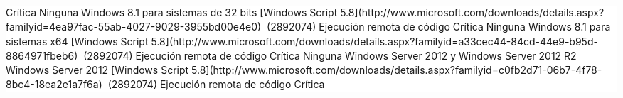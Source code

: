 <td style="border:1px solid black;">
Crítica
</td>
<td style="border:1px solid black;">
Ninguna
</td>
</tr>
<tr>
<td style="border:1px solid black;">
Windows 8.1 para sistemas de 32 bits
</td>
<td style="border:1px solid black;">
[Windows Script 5.8](http://www.microsoft.com/downloads/details.aspx?familyid=4ea97fac-55ab-4027-9029-3955bd00e4e0)   
(2892074)
</td>
<td style="border:1px solid black;">
Ejecución remota de código
</td>
<td style="border:1px solid black;">
Crítica
</td>
<td style="border:1px solid black;">
Ninguna
</td>
</tr>
<tr class="alternateRow">
<td style="border:1px solid black;">
Windows 8.1 para sistemas x64
</td>
<td style="border:1px solid black;">
[Windows Script 5.8](http://www.microsoft.com/downloads/details.aspx?familyid=a33cec44-84cd-44e9-b95d-8864971fbeb6)   
(2892074)
</td>
<td style="border:1px solid black;">
Ejecución remota de código
</td>
<td style="border:1px solid black;">
Crítica
</td>
<td style="border:1px solid black;">
Ninguna
</td>
</tr>
<tr>
<th colspan="5" style="border:1px solid black;">
Windows Server 2012 y Windows Server 2012 R2
</th>
</tr>
<tr>
<td style="border:1px solid black;">
Windows Server 2012
</td>
<td style="border:1px solid black;">
[Windows Script 5.8](http://www.microsoft.com/downloads/details.aspx?familyid=c0fb2d71-06b7-4f78-8bc4-18ea2e1a7f6a)   
(2892074)
</td>
<td style="border:1px solid black;">
Ejecución remota de código
</td>
<td style="border:1px solid black;">
Crítica